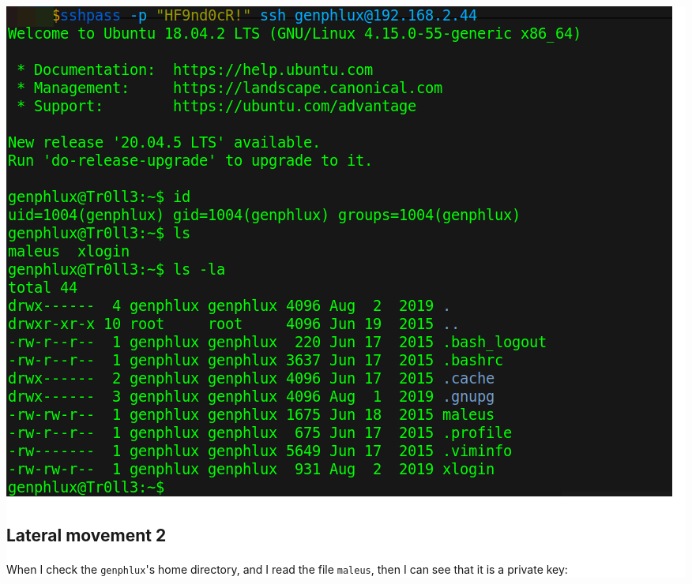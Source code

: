 ![evidence](./static/14-ssh-genphlux.png)

## Lateral movement 2

When I check the `genphlux`'s home directory, and I read the file `maleus`, then I can see that it is a private key:
